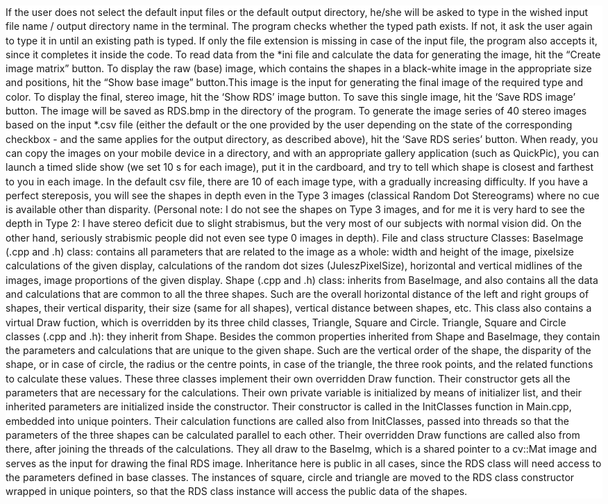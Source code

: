 If the user does not select the default input files or the default output directory, he/she will be asked to type in the wished input file name / output directory name in the terminal. The program checks whether the typed path exists. If not, it ask the user again to type it in until an existing path is typed. If only the file extension is missing in case of the input file, the program also accepts it, since it completes it inside the code.
To read data from the *ini file and calculate the data for generating the image, hit the “Create image matrix” button.
To display the raw (base) image, which contains the shapes in a black-white image in the appropriate size and positions, hit the “Show base image” button.This image is the input for generating the final image of the required type and color.
To display the final, stereo image, hit the ‘Show RDS’ image button.
To save this single image, hit the ‘Save RDS image’ button. The image will be saved as RDS.bmp in the directory of the program.
To generate the image series of 40 stereo images based on the input *.csv file (either the default or the one provided by the user depending on the state of the corresponding checkbox - and the same applies for the output directory, as described above), hit the ‘Save RDS series’ button.
When ready, you can copy the images on your mobile device in a directory,  and with an appropriate gallery application (such as QuickPic), you can launch a timed slide show (we set 10 s for each image), put it in the cardboard, and try to tell which shape is closest and farthest to you in each image. 
In the default csv file, there are 10 of each image type, with a gradually increasing difficulty. If you have a perfect stereposis, you will see the shapes in depth even in the Type 3 images (classical Random Dot Stereograms) where no cue is available other than disparity.
(Personal note: I do not see the shapes on Type 3 images, and for me it is very hard to see the depth in Type 2: I have stereo deficit due to slight strabismus, but the very most of our subjects with normal vision did. On the other hand, seriously strabismic people did not even see type 0 images in depth).
File and class structure
Classes: 
BaseImage (.cpp and .h) class: contains all parameters that are related to the image as a whole: width and height of the image, pixelsize calculations of the given display, calculations of the random dot sizes (JuleszPixelSize), horizontal and vertical midlines of the images, image proportions of the given display.
Shape (.cpp and .h) class: inherits from BaseImage, and also contains all the data and calculations that are common to all the three shapes. Such are the overall horizontal distance of the left and right groups of shapes, their vertical disparity, their size (same for all shapes), vertical distance between shapes, etc. This class also contains a virtual Draw fuction, which is overridden by its three child classes, Triangle, Square and Circle.
Triangle, Square and Circle classes (.cpp and .h): they inherit from Shape. Besides the common properties inherited from Shape and BaseImage, they contain the parameters and calculations that are unique to the given shape. Such are the vertical order of the shape, the disparity of the shape, or in case of circle, the radius or the centre points, in case of the triangle, the three rook points, and the related functions to calculate these values. These three classes implement their own overridden Draw function. Their constructor gets all the parameters that are necessary for the calculations. Their own private variable is initialized by means of initializer list, and their inherited parameters are initialized inside the constructor. Their constructor is called in the InitClasses function in Main.cpp, embedded into unique pointers. Their calculation functions are called also from InitClasses, passed into threads so that the parameters of the three shapes can be calculated parallel to each other. Their overridden Draw functions are called also from there, after joining the threads of the calculations. They all draw to the BaseImg, which is a shared pointer to a cv::Mat image and serves as the input for drawing the final RDS image.
Inheritance here is public in all cases, since the RDS class will need access to the parameters defined in base classes. The instances of square, circle and triangle are moved to the RDS class constructor wrapped in unique pointers, so that the RDS class instance will access the public data of the shapes.